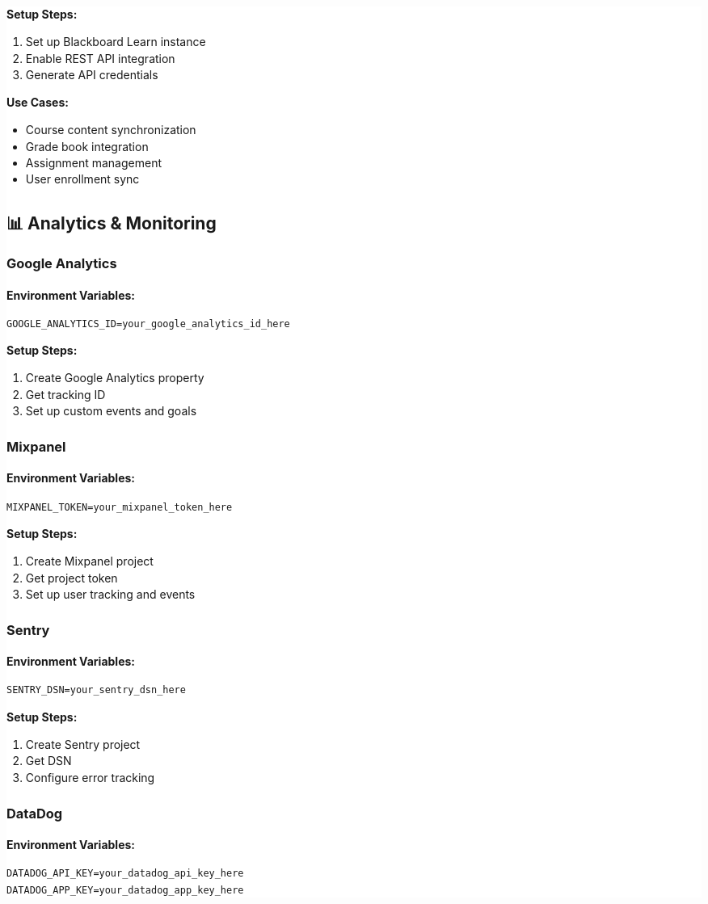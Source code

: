 **Setup Steps:**
1. Set up Blackboard Learn instance
2. Enable REST API integration
3. Generate API credentials

**Use Cases:**
- Course content synchronization
- Grade book integration
- Assignment management
- User enrollment sync

## 📊 Analytics & Monitoring

### Google Analytics

**Environment Variables:**
```env
GOOGLE_ANALYTICS_ID=your_google_analytics_id_here
```

**Setup Steps:**
1. Create Google Analytics property
2. Get tracking ID
3. Set up custom events and goals

### Mixpanel

**Environment Variables:**
```env
MIXPANEL_TOKEN=your_mixpanel_token_here
```

**Setup Steps:**
1. Create Mixpanel project
2. Get project token
3. Set up user tracking and events

### Sentry

**Environment Variables:**
```env
SENTRY_DSN=your_sentry_dsn_here
```

**Setup Steps:**
1. Create Sentry project
2. Get DSN
3. Configure error tracking

### DataDog

**Environment Variables:**
```env
DATADOG_API_KEY=your_datadog_api_key_here
DATADOG_APP_KEY=your_datadog_app_key_here
```
